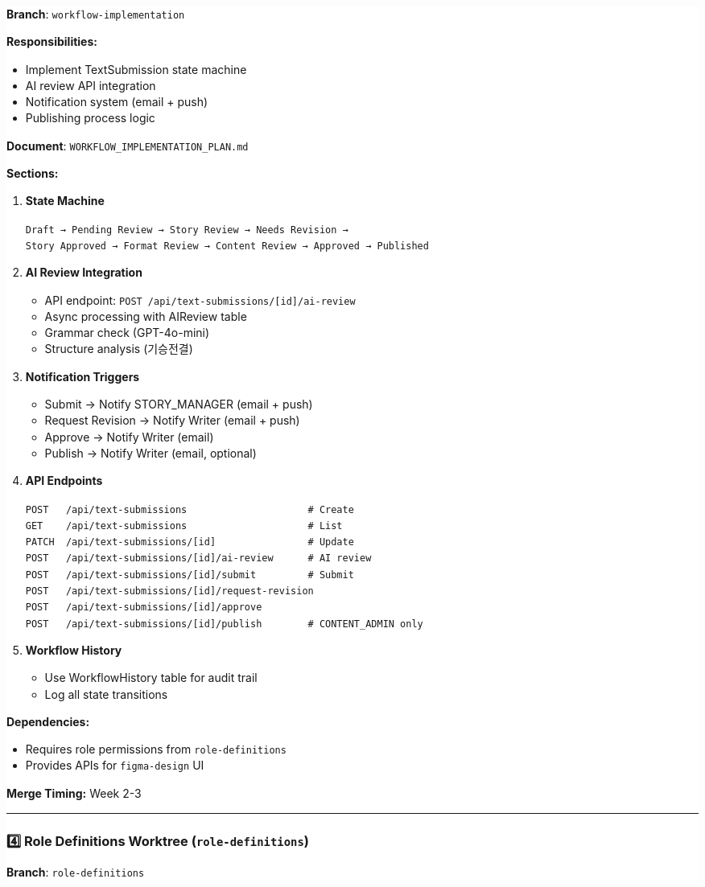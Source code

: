 **Branch**: `workflow-implementation`

**Responsibilities:**
- Implement TextSubmission state machine
- AI review API integration
- Notification system (email + push)
- Publishing process logic

**Document**: `WORKFLOW_IMPLEMENTATION_PLAN.md`

**Sections:**
1. **State Machine**
   ```
   Draft → Pending Review → Story Review → Needs Revision →
   Story Approved → Format Review → Content Review → Approved → Published
   ```

2. **AI Review Integration**
   - API endpoint: `POST /api/text-submissions/[id]/ai-review`
   - Async processing with AIReview table
   - Grammar check (GPT-4o-mini)
   - Structure analysis (기승전결)

3. **Notification Triggers**
   - Submit → Notify STORY_MANAGER (email + push)
   - Request Revision → Notify Writer (email + push)
   - Approve → Notify Writer (email)
   - Publish → Notify Writer (email, optional)

4. **API Endpoints**
   ```
   POST   /api/text-submissions                     # Create
   GET    /api/text-submissions                     # List
   PATCH  /api/text-submissions/[id]                # Update
   POST   /api/text-submissions/[id]/ai-review      # AI review
   POST   /api/text-submissions/[id]/submit         # Submit
   POST   /api/text-submissions/[id]/request-revision
   POST   /api/text-submissions/[id]/approve
   POST   /api/text-submissions/[id]/publish        # CONTENT_ADMIN only
   ```

5. **Workflow History**
   - Use WorkflowHistory table for audit trail
   - Log all state transitions

**Dependencies:**
- Requires role permissions from `role-definitions`
- Provides APIs for `figma-design` UI

**Merge Timing:** Week 2-3

---

### 4️⃣ **Role Definitions Worktree** (`role-definitions`)

**Branch**: `role-definitions`
